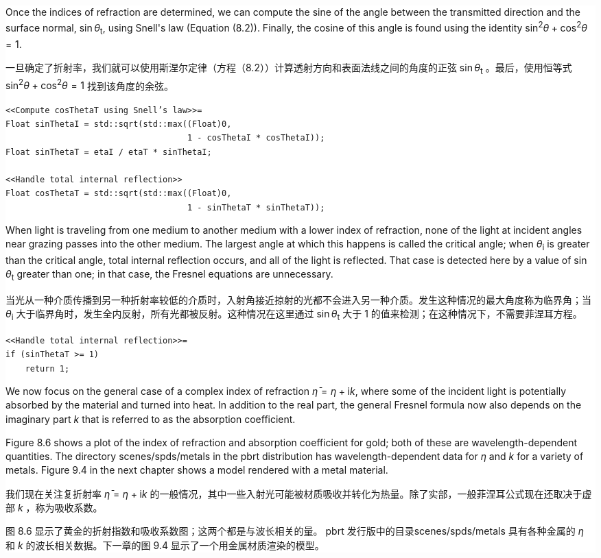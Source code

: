 Once the indices of refraction are determined, we can compute the sine of the angle between the transmitted direction and the surface normal, $\sin \theta_{\mathrm{t}}$, using Snell's law (Equation (8.2)). Finally, the cosine of this angle is found using the identity $\sin ^{2} \theta+\cos ^{2} \theta=1$.

一旦确定了折射率，我们就可以使用斯涅尔定律（方程（8.2））计算透射方向和表面法线之间的角度的正弦 $\sin \theta_{\mathrm{t}}$ 。最后，使用恒等式 $\sin ^{2} \theta+\cos ^{2} \theta=1$ 找到该角度的余弦。

```
<<Compute cosThetaT using Snell’s law>>= 
Float sinThetaI = std::sqrt(std::max((Float)0,
                                     1 - cosThetaI * cosThetaI));
Float sinThetaT = etaI / etaT * sinThetaI;

<<Handle total internal reflection>> 
Float cosThetaT = std::sqrt(std::max((Float)0,
                                     1 - sinThetaT * sinThetaT));
```

When light is traveling from one medium to another medium with a lower index of refraction, none of the light at incident angles near grazing passes into the other medium. The largest angle at which this happens is called the critical angle; when $\theta_{\mathrm{i}}$ is greater than the critical angle, total internal reflection occurs, and all of the light is reflected. That case is detected here by a value of $\sin \theta_{\mathrm{t}}$ greater than one; in that case, the Fresnel equations are unnecessary.

当光从一种介质传播到另一种折射率较低的介质时，入射角接近掠射的光都不会进入另一种介质。发生这种情况的最大角度称为临界角；当 $\theta_{\mathrm{i}}$ 大于临界角时，发生全内反射，所有光都被反射。这种情况在这里通过 $\sin \theta_{\mathrm{t}}$ 大于 1 的值来检测；在这种情况下，不需要菲涅耳方程。

```
<<Handle total internal reflection>>= 
if (sinThetaT >= 1)
    return 1;
```

We now focus on the general case of a complex index of refraction $\bar{\eta}=\eta+\mathrm{i} k$, where some of the incident light is potentially absorbed by the material and turned into heat. In addition to the real part, the general Fresnel formula now also depends on the imaginary part $k$ that is referred to as the absorption coefficient.

Figure $8.6$ shows a plot of the index of refraction and absorption coefficient for gold; both of these are wavelength-dependent quantities. The directory scenes/spds/metals in the pbrt distribution has wavelength-dependent data for $\eta$ and $k$ for a variety of metals. Figure $9.4$ in the next chapter shows a model rendered with a metal material.

我们现在关注复折射率 $\bar{\eta}=\eta+\mathrm{i} k$ 的一般情况，其中一些入射光可能被材质吸收并转化为热量。除了实部，一般菲涅耳公式现在还取决于虚部 $k$ ，称为吸收系数。

图 $8.6$ 显示了黄金的折射指数和吸收系数图；这两个都是与波长相关的量。 pbrt 发行版中的目录scenes/spds/metals 具有各种金属的 $\eta$ 和 $k$ 的波长相关数据。下一章的图 $9.4$ 显示了一个用金属材质渲染的模型。
